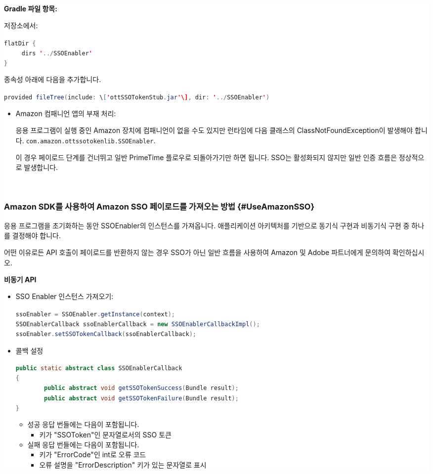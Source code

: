    **Gradle 파일 항목:**

   저장소에서:

   ```java
   flatDir {
        dirs '../SSOEnabler'
   }
   ```

   종속성 아래에 다음을 추가합니다.

   ```Java
   provided fileTree(include: \['ottSSOTokenStub.jar'\], dir: '../SSOEnabler')
   ```


* Amazon 컴패니언 앱의 부재 처리:

   응용 프로그램이 실행 중인 Amazon 장치에 컴패니언이 없을 수도 있지만 런타임에 다음 클래스의 ClassNotFoundException이 발생해야 합니다. `com.amazon.ottssotokenlib.SSOEnabler`.

   이 경우 페이로드 단계를 건너뛰고 일반 PrimeTime 플로우로 되돌아가기만 하면 됩니다. SSO는 활성화되지 않지만 일반 인증 흐름은 정상적으로 발생합니다.

</br>

### Amazon SDK를 사용하여 Amazon SSO 페이로드를 가져오는 방법 {#UseAmazonSSO}

응용 프로그램을 초기화하는 동안 SSOEnabler의 인스턴스를 가져옵니다. 애플리케이션 아키텍처를 기반으로 동기식 구현과 비동기식 구현 중 하나를 결정해야 합니다.

어떤 이유로든 API 호출이 페이로드를 반환하지 않는 경우 SSO가 아닌 일반 흐름을 사용하여 Amazon 및 Adobe 파트너에게 문의하여 확인하십시오.

**비동기 API**

* SSO Enabler 인스턴스 가져오기:

   ```Java
   ssoEnabler = SSOEnabler.getInstance(context);
   SSOEnablerCallback ssoEnablerCallback = new SSOEnablerCallbackImpl();
   ssoEnabler.setSSOTokenCallback(ssoEnablerCallback);
   ```


* 콜백 설정 

   ```java
   public static abstract class SSOEnablerCallback
   {
           public abstract void getSSOTokenSuccess(Bundle result);
           public abstract void getSSOTokenFailure(Bundle result);
   }
   ```

   * 성공 응답 번들에는 다음이 포함됩니다.
      * 키가 &quot;SSOToken&quot;인 문자열로서의 SSO 토큰
   * 실패 응답 번들에는 다음이 포함됩니다.
      * 키가 &quot;ErrorCode&quot;인 int로 오류 코드
      * 오류 설명을 &quot;ErrorDescription&quot; 키가 있는 문자열로 표시

